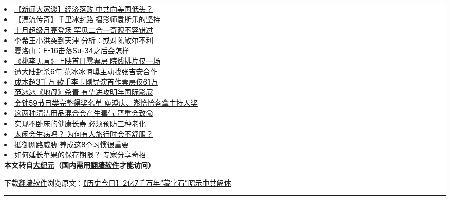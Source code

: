 <li><a href="https://github.com/1992513/djy/blob/master/gb/24/10/17/n14352791.md#1">【新闻大家谈】经济落败 中共向美国低头？</a></li>
<li><a href="https://github.com/1992513/djy/blob/master/gb/24/10/18/n14353460.md#1">【漂流传奇】千里冰封路 摄影师袁斯乐的坚持</a></li>
<li><a href="https://github.com/1992513/djy/blob/master/gb/24/10/16/n14351826.md#1">十月超级月亮登场 罕见二合一奇观不容错过</a></li>
<li><a href="https://github.com/1992513/djy/blob/master/gb/24/10/17/n14352439.md#1">李希王小洪突到天津 分析：或对陈敏尔不利</a></li>
<li><a href="https://github.com/1992513/djy/blob/master/gb/24/10/16/n14351919.md#1">夏洛山：F-16击落Su-34之后会怎样</a></li>
<li><a href="https://github.com/1992513/djy/blob/master/gb/24/10/17/n14352678.md#1">《桃李无言》上映首日零票房 院线排片仅一场</a></li>
<li><a href="https://github.com/1992513/djy/blob/master/gb/24/10/18/n14353617.md#1">遭大陆封杀6年 范冰冰惊曝主动找张吉安合作</a></li>
<li><a href="https://github.com/1992513/djy/blob/master/gb/24/10/18/n14353658.md#1">成本超3千万 歌手李玉刚导演首作票房仅61万</a></li>
<li><a href="https://github.com/1992513/djy/blob/master/gb/24/10/16/n14351942.md#1">范冰冰《地母》杀青 有望进攻明年国际影展</a></li>
<li><a href="https://github.com/1992513/djy/blob/master/gb/24/10/18/n14353245.md#1">金钟59节目类完整得奖名单 庾澄庆、澎恰恰各拿主持人奖</a></li>
<li><a href="https://github.com/1992513/djy/blob/master/gb/24/10/17/n14352325.md#1">这两种清洁用品混合会产生毒气 严重会致命</a></li>
<li><a href="https://github.com/1992513/djy/blob/master/gb/24/10/15/n14350756.md#1">实现不卧床的健康长寿 必须预防三种老化</a></li>
<li><a href="https://github.com/1992513/djy/blob/master/gb/24/10/19/n14353917.md#1">太闲会生病吗？ 为何有人旅行时会不舒服？</a></li>
<li><a href="https://github.com/1992513/djy/blob/master/gb/24/10/5/n14344357.md#1">抵御网路威胁 养成这8个习惯很重要</a></li>
<li><a href="https://github.com/1992513/djy/blob/master/gb/24/10/18/n14353129.md#1">如何延长苹果的保存期限？ 专家分享奇招</a></li>
<strong>本文转自<a href="https://www.epochtimes.com">大纪元</a>（国内需用<a href="https://github.com/1992513/www/blob/master/README.md#8">翻墙软件</a>才能访问）</strong><p>下载<a href="https://github.com/1992513/www/blob/master/README.md#8">翻墙软件</a>浏览原文：<a href="https://www.epochtimes.com/gb/12/6/14/n3612815.htm">【历史今日】2亿7千万年“藏字石”昭示中共解体</a></p><hr>